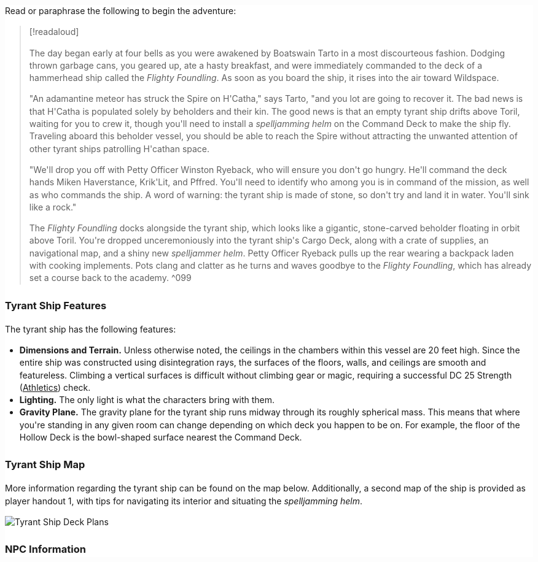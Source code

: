 Read or paraphrase the following to begin the adventure:

> [!readaloud] 
> 
> The day began early at four bells as you were awakened by Boatswain Tarto in a most discourteous fashion. Dodging thrown garbage cans, you geared up, ate a hasty breakfast, and were immediately commanded to the deck of a hammerhead ship called the *Flighty Foundling*. As soon as you board the ship, it rises into the air toward Wildspace.
> 
> "An adamantine meteor has struck the Spire on H'Catha," says Tarto, "and you lot are going to recover it. The bad news is that H'Catha is populated solely by beholders and their kin. The good news is that an empty tyrant ship drifts above Toril, waiting for you to crew it, though you'll need to install a *spelljamming helm* on the Command Deck to make the ship fly. Traveling aboard this beholder vessel, you should be able to reach the Spire without attracting the unwanted attention of other tyrant ships patrolling H'cathan space.
> 
> "We'll drop you off with Petty Officer Winston Ryeback, who will ensure you don't go hungry. He'll command the deck hands Miken Haverstance, Krik'Lit, and Pffred. You'll need to identify who among you is in command of the mission, as well as who commands the ship. A word of warning: the tyrant ship is made of stone, so don't try and land it in water. You'll sink like a rock."
> 
> The *Flighty Foundling* docks alongside the tyrant ship, which looks like a gigantic, stone-carved beholder floating in orbit above Toril. You're dropped unceremoniously into the tyrant ship's Cargo Deck, along with a crate of supplies, an navigational map, and a shiny new *spelljammer helm*. Petty Officer Ryeback pulls up the rear wearing a backpack laden with cooking implements. Pots clang and clatter as he turns and waves goodbye to the *Flighty Foundling*, which has already set a course back to the academy.
^099

### Tyrant Ship Features

The tyrant ship has the following features:

- **Dimensions and Terrain.** Unless otherwise noted, the ceilings in the chambers within this vessel are 20 feet high. Since the entire ship was constructed using disintegration rays, the surfaces of the floors, walls, and ceilings are smooth and featureless. Climbing a vertical surfaces is difficult without climbing gear or magic, requiring a successful DC 25 Strength ([Athletics](Mechanics/Rules/skills.md#Athletics)) check.  
- **Lighting.** The only light is what the characters bring with them.  
- **Gravity Plane.** The gravity plane for the tyrant ship runs midway through its roughly spherical mass. This means that where you're standing in any given room can change depending on which deck you happen to be on. For example, the floor of the Hollow Deck is the bowl-shaped surface nearest the Command Deck.  

### Tyrant Ship Map

More information regarding the tyrant ship can be found on the map below. Additionally, a second map of the ship is provided as player handout 1, with tips for navigating its interior and situating the *spelljamming helm*.

![Tyrant Ship Deck Plans](https://raw.githubusercontent.com/5etools-mirror-3/5etools-img/main/adventure/SjA/026-02-011.tyrant-ship-without-notes.webp#center)

### NPC Information

